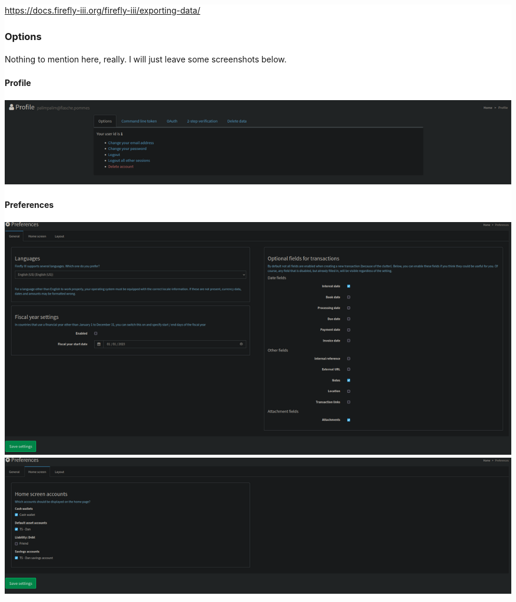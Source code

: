 https://docs.firefly-iii.org/firefly-iii/exporting-data/


### Options

Nothing to mention here, really. I will just leave some screenshots below. 


#### Profile

[![profile](profile.png)](https://techsaviours.org/news/user/pages/01.blog/your-own-open-source-finance-tool-firefly-iii/profile.png)


#### Preferences

[![preferences](preferences.png)](https://techsaviours.org/news/user/pages/01.blog/your-own-open-source-finance-tool-firefly-iii/preferences.png)  
[![preferences2](preferences2.png)](https://techsaviours.org/news/user/pages/01.blog/your-own-open-source-finance-tool-firefly-iii/preferences2.png)  